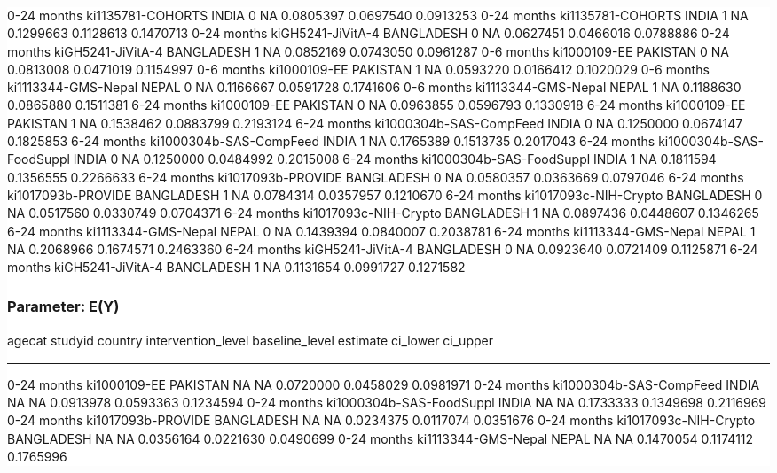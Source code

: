 0-24 months   ki1135781-COHORTS          INDIA        0                    NA                0.0805397   0.0697540   0.0913253
0-24 months   ki1135781-COHORTS          INDIA        1                    NA                0.1299663   0.1128613   0.1470713
0-24 months   kiGH5241-JiVitA-4          BANGLADESH   0                    NA                0.0627451   0.0466016   0.0788886
0-24 months   kiGH5241-JiVitA-4          BANGLADESH   1                    NA                0.0852169   0.0743050   0.0961287
0-6 months    ki1000109-EE               PAKISTAN     0                    NA                0.0813008   0.0471019   0.1154997
0-6 months    ki1000109-EE               PAKISTAN     1                    NA                0.0593220   0.0166412   0.1020029
0-6 months    ki1113344-GMS-Nepal        NEPAL        0                    NA                0.1166667   0.0591728   0.1741606
0-6 months    ki1113344-GMS-Nepal        NEPAL        1                    NA                0.1188630   0.0865880   0.1511381
6-24 months   ki1000109-EE               PAKISTAN     0                    NA                0.0963855   0.0596793   0.1330918
6-24 months   ki1000109-EE               PAKISTAN     1                    NA                0.1538462   0.0883799   0.2193124
6-24 months   ki1000304b-SAS-CompFeed    INDIA        0                    NA                0.1250000   0.0674147   0.1825853
6-24 months   ki1000304b-SAS-CompFeed    INDIA        1                    NA                0.1765389   0.1513735   0.2017043
6-24 months   ki1000304b-SAS-FoodSuppl   INDIA        0                    NA                0.1250000   0.0484992   0.2015008
6-24 months   ki1000304b-SAS-FoodSuppl   INDIA        1                    NA                0.1811594   0.1356555   0.2266633
6-24 months   ki1017093b-PROVIDE         BANGLADESH   0                    NA                0.0580357   0.0363669   0.0797046
6-24 months   ki1017093b-PROVIDE         BANGLADESH   1                    NA                0.0784314   0.0357957   0.1210670
6-24 months   ki1017093c-NIH-Crypto      BANGLADESH   0                    NA                0.0517560   0.0330749   0.0704371
6-24 months   ki1017093c-NIH-Crypto      BANGLADESH   1                    NA                0.0897436   0.0448607   0.1346265
6-24 months   ki1113344-GMS-Nepal        NEPAL        0                    NA                0.1439394   0.0840007   0.2038781
6-24 months   ki1113344-GMS-Nepal        NEPAL        1                    NA                0.2068966   0.1674571   0.2463360
6-24 months   kiGH5241-JiVitA-4          BANGLADESH   0                    NA                0.0923640   0.0721409   0.1125871
6-24 months   kiGH5241-JiVitA-4          BANGLADESH   1                    NA                0.1131654   0.0991727   0.1271582


### Parameter: E(Y)


agecat        studyid                    country      intervention_level   baseline_level     estimate    ci_lower    ci_upper
------------  -------------------------  -----------  -------------------  ---------------  ----------  ----------  ----------
0-24 months   ki1000109-EE               PAKISTAN     NA                   NA                0.0720000   0.0458029   0.0981971
0-24 months   ki1000304b-SAS-CompFeed    INDIA        NA                   NA                0.0913978   0.0593363   0.1234594
0-24 months   ki1000304b-SAS-FoodSuppl   INDIA        NA                   NA                0.1733333   0.1349698   0.2116969
0-24 months   ki1017093b-PROVIDE         BANGLADESH   NA                   NA                0.0234375   0.0117074   0.0351676
0-24 months   ki1017093c-NIH-Crypto      BANGLADESH   NA                   NA                0.0356164   0.0221630   0.0490699
0-24 months   ki1113344-GMS-Nepal        NEPAL        NA                   NA                0.1470054   0.1174112   0.1765996